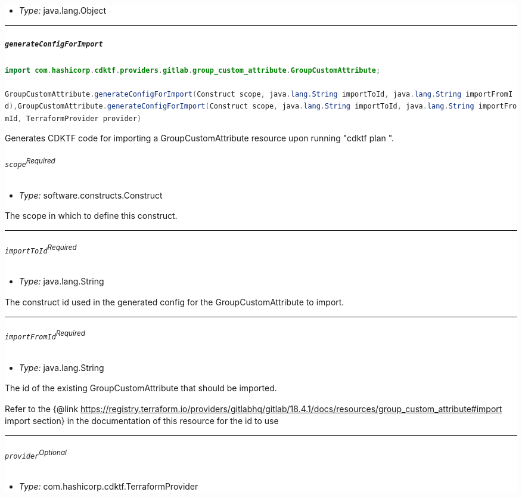 - *Type:* java.lang.Object

---

##### `generateConfigForImport` <a name="generateConfigForImport" id="@cdktf/provider-gitlab.groupCustomAttribute.GroupCustomAttribute.generateConfigForImport"></a>

```java
import com.hashicorp.cdktf.providers.gitlab.group_custom_attribute.GroupCustomAttribute;

GroupCustomAttribute.generateConfigForImport(Construct scope, java.lang.String importToId, java.lang.String importFromId),GroupCustomAttribute.generateConfigForImport(Construct scope, java.lang.String importToId, java.lang.String importFromId, TerraformProvider provider)
```

Generates CDKTF code for importing a GroupCustomAttribute resource upon running "cdktf plan <stack-name>".

###### `scope`<sup>Required</sup> <a name="scope" id="@cdktf/provider-gitlab.groupCustomAttribute.GroupCustomAttribute.generateConfigForImport.parameter.scope"></a>

- *Type:* software.constructs.Construct

The scope in which to define this construct.

---

###### `importToId`<sup>Required</sup> <a name="importToId" id="@cdktf/provider-gitlab.groupCustomAttribute.GroupCustomAttribute.generateConfigForImport.parameter.importToId"></a>

- *Type:* java.lang.String

The construct id used in the generated config for the GroupCustomAttribute to import.

---

###### `importFromId`<sup>Required</sup> <a name="importFromId" id="@cdktf/provider-gitlab.groupCustomAttribute.GroupCustomAttribute.generateConfigForImport.parameter.importFromId"></a>

- *Type:* java.lang.String

The id of the existing GroupCustomAttribute that should be imported.

Refer to the {@link https://registry.terraform.io/providers/gitlabhq/gitlab/18.4.1/docs/resources/group_custom_attribute#import import section} in the documentation of this resource for the id to use

---

###### `provider`<sup>Optional</sup> <a name="provider" id="@cdktf/provider-gitlab.groupCustomAttribute.GroupCustomAttribute.generateConfigForImport.parameter.provider"></a>

- *Type:* com.hashicorp.cdktf.TerraformProvider
